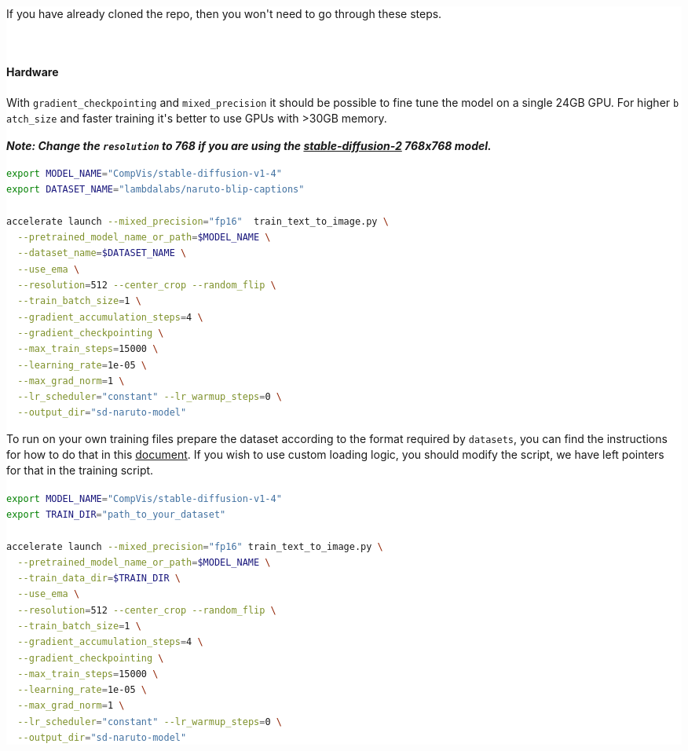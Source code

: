 If you have already cloned the repo, then you won't need to go through these steps.

<br>

#### Hardware
With `gradient_checkpointing` and `mixed_precision` it should be possible to fine tune the model on a single 24GB GPU. For higher `batch_size` and faster training it's better to use GPUs with >30GB memory.

**___Note: Change the `resolution` to 768 if you are using the [stable-diffusion-2](https://huggingface.co/stabilityai/stable-diffusion-2) 768x768 model.___**

```bash
export MODEL_NAME="CompVis/stable-diffusion-v1-4"
export DATASET_NAME="lambdalabs/naruto-blip-captions"

accelerate launch --mixed_precision="fp16"  train_text_to_image.py \
  --pretrained_model_name_or_path=$MODEL_NAME \
  --dataset_name=$DATASET_NAME \
  --use_ema \
  --resolution=512 --center_crop --random_flip \
  --train_batch_size=1 \
  --gradient_accumulation_steps=4 \
  --gradient_checkpointing \
  --max_train_steps=15000 \
  --learning_rate=1e-05 \
  --max_grad_norm=1 \
  --lr_scheduler="constant" --lr_warmup_steps=0 \
  --output_dir="sd-naruto-model"
```



To run on your own training files prepare the dataset according to the format required by `datasets`, you can find the instructions for how to do that in this [document](https://huggingface.co/docs/datasets/v2.4.0/en/image_load#imagefolder-with-metadata).
If you wish to use custom loading logic, you should modify the script, we have left pointers for that in the training script.

```bash
export MODEL_NAME="CompVis/stable-diffusion-v1-4"
export TRAIN_DIR="path_to_your_dataset"

accelerate launch --mixed_precision="fp16" train_text_to_image.py \
  --pretrained_model_name_or_path=$MODEL_NAME \
  --train_data_dir=$TRAIN_DIR \
  --use_ema \
  --resolution=512 --center_crop --random_flip \
  --train_batch_size=1 \
  --gradient_accumulation_steps=4 \
  --gradient_checkpointing \
  --max_train_steps=15000 \
  --learning_rate=1e-05 \
  --max_grad_norm=1 \
  --lr_scheduler="constant" --lr_warmup_steps=0 \
  --output_dir="sd-naruto-model"
```
